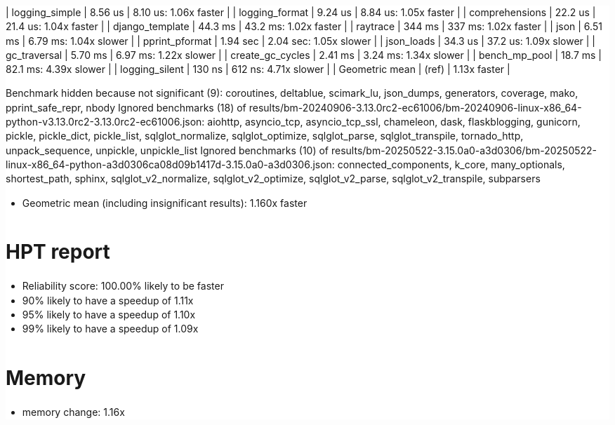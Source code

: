 | logging_simple             | 8.56 us                                                      | 8.10 us: 1.06x faster                                                 |
| logging_format             | 9.24 us                                                      | 8.84 us: 1.05x faster                                                 |
| comprehensions             | 22.2 us                                                      | 21.4 us: 1.04x faster                                                 |
| django_template            | 44.3 ms                                                      | 43.2 ms: 1.02x faster                                                 |
| raytrace                   | 344 ms                                                       | 337 ms: 1.02x faster                                                  |
| json                       | 6.51 ms                                                      | 6.79 ms: 1.04x slower                                                 |
| pprint_pformat             | 1.94 sec                                                     | 2.04 sec: 1.05x slower                                                |
| json_loads                 | 34.3 us                                                      | 37.2 us: 1.09x slower                                                 |
| gc_traversal               | 5.70 ms                                                      | 6.97 ms: 1.22x slower                                                 |
| create_gc_cycles           | 2.41 ms                                                      | 3.24 ms: 1.34x slower                                                 |
| bench_mp_pool              | 18.7 ms                                                      | 82.1 ms: 4.39x slower                                                 |
| logging_silent             | 130 ns                                                       | 612 ns: 4.71x slower                                                  |
| Geometric mean             | (ref)                                                        | 1.13x faster                                                          |

Benchmark hidden because not significant (9): coroutines, deltablue, scimark_lu, json_dumps, generators, coverage, mako, pprint_safe_repr, nbody
Ignored benchmarks (18) of results/bm-20240906-3.13.0rc2-ec61006/bm-20240906-linux-x86_64-python-v3.13.0rc2-3.13.0rc2-ec61006.json: aiohttp, asyncio_tcp, asyncio_tcp_ssl, chameleon, dask, flaskblogging, gunicorn, pickle, pickle_dict, pickle_list, sqlglot_normalize, sqlglot_optimize, sqlglot_parse, sqlglot_transpile, tornado_http, unpack_sequence, unpickle, unpickle_list
Ignored benchmarks (10) of results/bm-20250522-3.15.0a0-a3d0306/bm-20250522-linux-x86_64-python-a3d0306ca08d09b1417d-3.15.0a0-a3d0306.json: connected_components, k_core, many_optionals, shortest_path, sphinx, sqlglot_v2_normalize, sqlglot_v2_optimize, sqlglot_v2_parse, sqlglot_v2_transpile, subparsers

- Geometric mean (including insignificant results): 1.160x faster

# HPT report

- Reliability score: 100.00% likely to be faster
- 90% likely to have a speedup of 1.11x
- 95% likely to have a speedup of 1.10x
- 99% likely to have a speedup of 1.09x

# Memory
- memory change: 1.16x